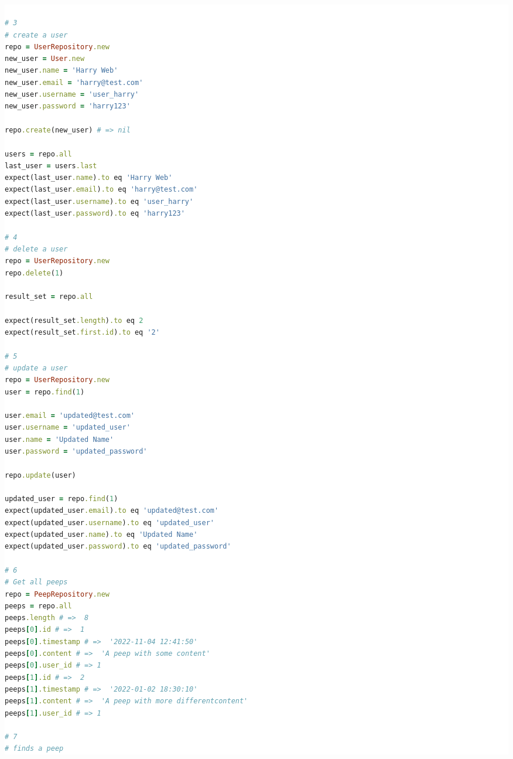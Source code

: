 ```ruby

# 3
# create a user
repo = UserRepository.new
new_user = User.new
new_user.name = 'Harry Web'
new_user.email = 'harry@test.com'
new_user.username = 'user_harry'
new_user.password = 'harry123'

repo.create(new_user) # => nil

users = repo.all
last_user = users.last
expect(last_user.name).to eq 'Harry Web'
expect(last_user.email).to eq 'harry@test.com'
expect(last_user.username).to eq 'user_harry'
expect(last_user.password).to eq 'harry123'

# 4
# delete a user
repo = UserRepository.new
repo.delete(1)

result_set = repo.all

expect(result_set.length).to eq 2
expect(result_set.first.id).to eq '2'

# 5
# update a user
repo = UserRepository.new
user = repo.find(1)

user.email = 'updated@test.com'
user.username = 'updated_user'
user.name = 'Updated Name'
user.password = 'updated_password'

repo.update(user)

updated_user = repo.find(1)
expect(updated_user.email).to eq 'updated@test.com'
expect(updated_user.username).to eq 'updated_user'
expect(updated_user.name).to eq 'Updated Name'
expect(updated_user.password).to eq 'updated_password'

# 6
# Get all peeps
repo = PeepRepository.new
peeps = repo.all
peeps.length # =>  8
peeps[0].id # =>  1
peeps[0].timestamp # =>  '2022-11-04 12:41:50'
peeps[0].content # =>  'A peep with some content'
peeps[0].user_id # => 1
peeps[1].id # =>  2
peeps[1].timestamp # =>  '2022-01-02 18:30:10'
peeps[1].content # =>  'A peep with more differentcontent'
peeps[1].user_id # => 1

# 7 
# finds a peep
```